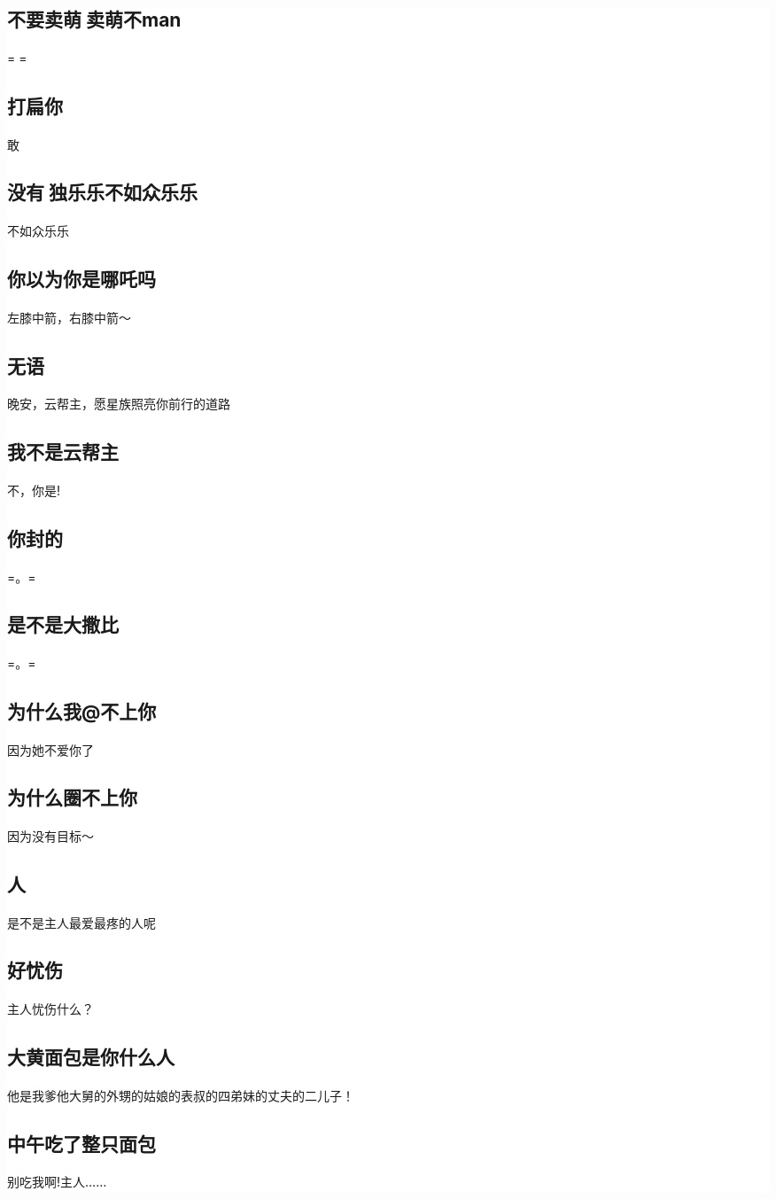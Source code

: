 ## 不要卖萌  卖萌不man
= =

## 打扁你
敢

## 没有   独乐乐不如众乐乐
不如众乐乐

## 你以为你是哪吒吗
左膝中箭，右膝中箭～

## 无语
晚安，云帮主，愿星族照亮你前行的道路

## 我不是云帮主
不，你是!

## 你封的
=。=

## 是不是大撒比
=。=

## 为什么我@不上你
因为她不爱你了

## 为什么圈不上你
因为没有目标～

## 人
是不是主人最爱最疼的人呢

## 好忧伤
主人忧伤什么？

## 大黄面包是你什么人
他是我爹他大舅的外甥的姑娘的表叔的四弟妹的丈夫的二儿子！

## 中午吃了整只面包
别吃我啊!主人……
